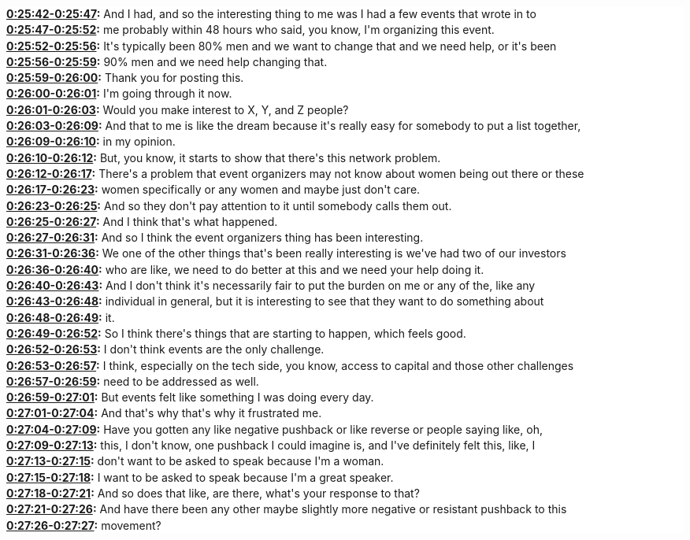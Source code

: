 **[0:25:42-0:25:47](https://player.whooshkaa.com/episode?id=597281#t=0:25:42):**  And I had, and so the interesting thing to me was I had a few events that wrote in to  
**[0:25:47-0:25:52](https://player.whooshkaa.com/episode?id=597281#t=0:25:47):**  me probably within 48 hours who said, you know, I'm organizing this event.  
**[0:25:52-0:25:56](https://player.whooshkaa.com/episode?id=597281#t=0:25:52):**  It's typically been 80% men and we want to change that and we need help, or it's been  
**[0:25:56-0:25:59](https://player.whooshkaa.com/episode?id=597281#t=0:25:56):**  90% men and we need help changing that.  
**[0:25:59-0:26:00](https://player.whooshkaa.com/episode?id=597281#t=0:25:59):**  Thank you for posting this.  
**[0:26:00-0:26:01](https://player.whooshkaa.com/episode?id=597281#t=0:26:00):**  I'm going through it now.  
**[0:26:01-0:26:03](https://player.whooshkaa.com/episode?id=597281#t=0:26:01):**  Would you make interest to X, Y, and Z people?  
**[0:26:03-0:26:09](https://player.whooshkaa.com/episode?id=597281#t=0:26:03):**  And that to me is like the dream because it's really easy for somebody to put a list together,  
**[0:26:09-0:26:10](https://player.whooshkaa.com/episode?id=597281#t=0:26:09):**  in my opinion.  
**[0:26:10-0:26:12](https://player.whooshkaa.com/episode?id=597281#t=0:26:10):**  But, you know, it starts to show that there's this network problem.  
**[0:26:12-0:26:17](https://player.whooshkaa.com/episode?id=597281#t=0:26:12):**  There's a problem that event organizers may not know about women being out there or these  
**[0:26:17-0:26:23](https://player.whooshkaa.com/episode?id=597281#t=0:26:17):**  women specifically or any women and maybe just don't care.  
**[0:26:23-0:26:25](https://player.whooshkaa.com/episode?id=597281#t=0:26:23):**  And so they don't pay attention to it until somebody calls them out.  
**[0:26:25-0:26:27](https://player.whooshkaa.com/episode?id=597281#t=0:26:25):**  And I think that's what happened.  
**[0:26:27-0:26:31](https://player.whooshkaa.com/episode?id=597281#t=0:26:27):**  And so I think the event organizers thing has been interesting.  
**[0:26:31-0:26:36](https://player.whooshkaa.com/episode?id=597281#t=0:26:31):**  We one of the other things that's been really interesting is we've had two of our investors  
**[0:26:36-0:26:40](https://player.whooshkaa.com/episode?id=597281#t=0:26:36):**  who are like, we need to do better at this and we need your help doing it.  
**[0:26:40-0:26:43](https://player.whooshkaa.com/episode?id=597281#t=0:26:40):**  And I don't think it's necessarily fair to put the burden on me or any of the, like any  
**[0:26:43-0:26:48](https://player.whooshkaa.com/episode?id=597281#t=0:26:43):**  individual in general, but it is interesting to see that they want to do something about  
**[0:26:48-0:26:49](https://player.whooshkaa.com/episode?id=597281#t=0:26:48):**  it.  
**[0:26:49-0:26:52](https://player.whooshkaa.com/episode?id=597281#t=0:26:49):**  So I think there's things that are starting to happen, which feels good.  
**[0:26:52-0:26:53](https://player.whooshkaa.com/episode?id=597281#t=0:26:52):**  I don't think events are the only challenge.  
**[0:26:53-0:26:57](https://player.whooshkaa.com/episode?id=597281#t=0:26:53):**  I think, especially on the tech side, you know, access to capital and those other challenges  
**[0:26:57-0:26:59](https://player.whooshkaa.com/episode?id=597281#t=0:26:57):**  need to be addressed as well.  
**[0:26:59-0:27:01](https://player.whooshkaa.com/episode?id=597281#t=0:26:59):**  But events felt like something I was doing every day.  
**[0:27:01-0:27:04](https://player.whooshkaa.com/episode?id=597281#t=0:27:01):**  And that's why that's why it frustrated me.  
**[0:27:04-0:27:09](https://player.whooshkaa.com/episode?id=597281#t=0:27:04):**  Have you gotten any like negative pushback or like reverse or people saying like, oh,  
**[0:27:09-0:27:13](https://player.whooshkaa.com/episode?id=597281#t=0:27:09):**  this, I don't know, one pushback I could imagine is, and I've definitely felt this, like, I  
**[0:27:13-0:27:15](https://player.whooshkaa.com/episode?id=597281#t=0:27:13):**  don't want to be asked to speak because I'm a woman.  
**[0:27:15-0:27:18](https://player.whooshkaa.com/episode?id=597281#t=0:27:15):**  I want to be asked to speak because I'm a great speaker.  
**[0:27:18-0:27:21](https://player.whooshkaa.com/episode?id=597281#t=0:27:18):**  And so does that like, are there, what's your response to that?  
**[0:27:21-0:27:26](https://player.whooshkaa.com/episode?id=597281#t=0:27:21):**  And have there been any other maybe slightly more negative or resistant pushback to this  
**[0:27:26-0:27:27](https://player.whooshkaa.com/episode?id=597281#t=0:27:26):**  movement?  